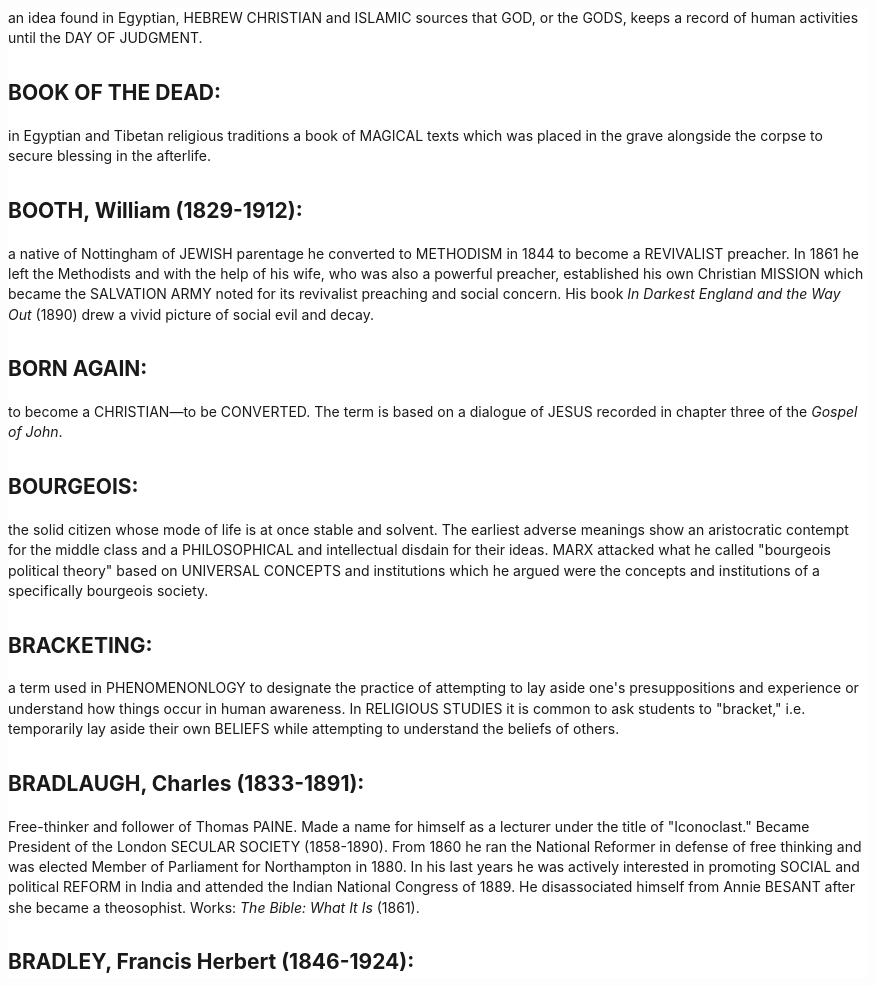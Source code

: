   an idea found in Egyptian, HEBREW CHRISTIAN and ISLAMIC sources that GOD, or the GODS, keeps a record of human activities until the DAY OF JUDGMENT.

      
## BOOK OF THE DEAD:

  in Egyptian and Tibetan religious traditions a book of MAGICAL texts which was placed in the grave alongside the corpse to secure blessing in the afterlife.

      
## BOOTH, William (1829-1912):

  a native of Nottingham of JEWISH parentage he converted to METHODISM in 1844 to become a REVIVALIST preacher. In 1861 he left the Methodists and with the help of his wife, who was also a powerful preacher, established his own Christian MISSION which became the SALVATION ARMY noted for its revivalist preaching and social concern. His book *In Darkest England and the Way Out* (1890) drew a vivid picture of social evil and decay.

      
## BORN AGAIN:

  to become a CHRISTIAN—to be CONVERTED. The term is based on a dialogue of JESUS recorded in chapter three of the *Gospel of John*.

      
## BOURGEOIS:

  the solid citizen whose mode of life is at once stable and solvent. The earliest adverse meanings show an aristocratic contempt for the middle class and a PHILOSOPHICAL and intellectual disdain for their ideas. MARX attacked what he called "bourgeois political theory" based on UNIVERSAL CONCEPTS and institutions which he argued were the concepts and institutions of a specifically bourgeois society.

      
## BRACKETING:

  a term used in PHENOMENONLOGY to designate the practice of attempting to lay aside one's presuppositions and experience or understand how things occur in human awareness. In RELIGIOUS STUDIES it is common to ask students to "bracket," i.e. temporarily lay aside their own BELIEFS while attempting to understand the beliefs of others.

      
## BRADLAUGH, Charles (1833-1891):

  Free-thinker and follower of Thomas PAINE. Made a name for himself as a lecturer under the title of "Iconoclast." Became President of the London SECULAR SOCIETY (1858-1890). From 1860 he ran the National Reformer in defense of free thinking and was elected Member of Parliament for Northampton in 1880. In his last years he was actively interested in promoting SOCIAL and political REFORM in India and attended the Indian National Congress of 1889. He disassociated himself from Annie BESANT after she became a theosophist. Works:  *The Bible: What It Is* (1861).

      
## BRADLEY, Francis Herbert (1846-1924):
